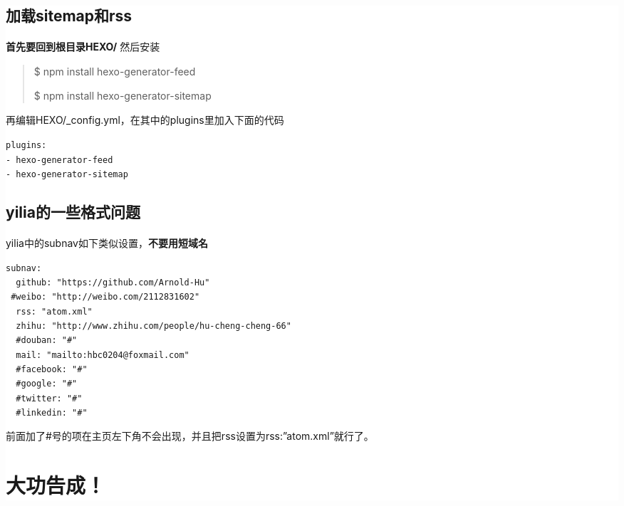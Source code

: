 ## 加载sitemap和rss

**首先要回到根目录HEXO/**
然后安装

> $ npm install hexo-generator-feed
> 
> $ npm install hexo-generator-sitemap

再编辑HEXO/_config.yml，在其中的plugins里加入下面的代码
```
plugins:
- hexo-generator-feed
- hexo-generator-sitemap
```
## yilia的一些格式问题

yilia中的subnav如下类似设置，**不要用短域名**
```
subnav:
  github: "https://github.com/Arnold-Hu"
 #weibo: "http://weibo.com/2112831602"
  rss: "atom.xml"
  zhihu: "http://www.zhihu.com/people/hu-cheng-cheng-66"
  #douban: "#"
  mail: "mailto:hbc0204@foxmail.com"
  #facebook: "#"
  #google: "#"
  #twitter: "#"
  #linkedin: "#"
  ```
  前面加了#号的项在主页左下角不会出现，并且把rss设置为rss:”atom.xml”就行了。

# 大功告成！
